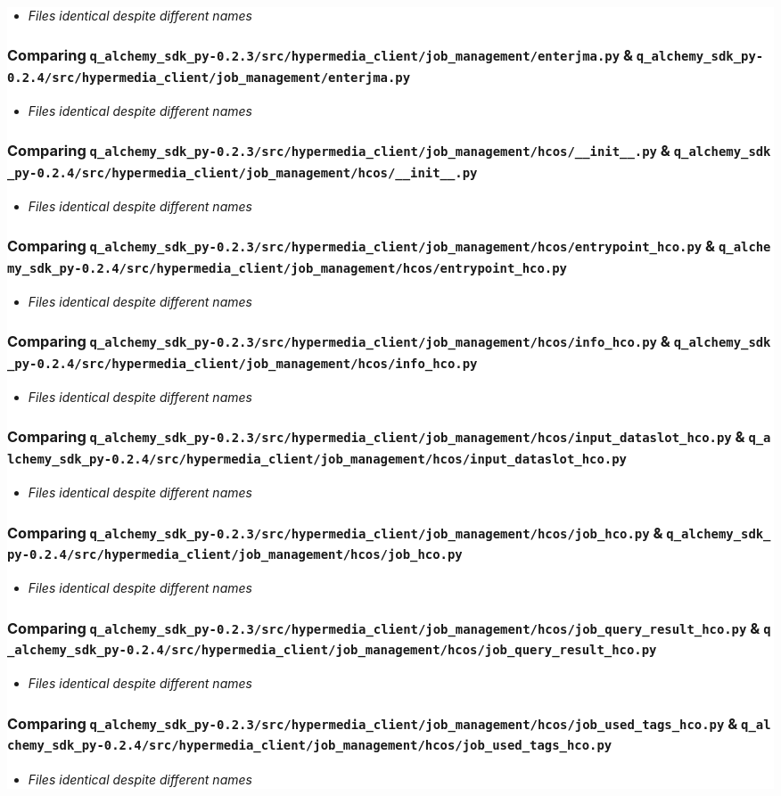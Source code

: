  * *Files identical despite different names*

### Comparing `q_alchemy_sdk_py-0.2.3/src/hypermedia_client/job_management/enterjma.py` & `q_alchemy_sdk_py-0.2.4/src/hypermedia_client/job_management/enterjma.py`

 * *Files identical despite different names*

### Comparing `q_alchemy_sdk_py-0.2.3/src/hypermedia_client/job_management/hcos/__init__.py` & `q_alchemy_sdk_py-0.2.4/src/hypermedia_client/job_management/hcos/__init__.py`

 * *Files identical despite different names*

### Comparing `q_alchemy_sdk_py-0.2.3/src/hypermedia_client/job_management/hcos/entrypoint_hco.py` & `q_alchemy_sdk_py-0.2.4/src/hypermedia_client/job_management/hcos/entrypoint_hco.py`

 * *Files identical despite different names*

### Comparing `q_alchemy_sdk_py-0.2.3/src/hypermedia_client/job_management/hcos/info_hco.py` & `q_alchemy_sdk_py-0.2.4/src/hypermedia_client/job_management/hcos/info_hco.py`

 * *Files identical despite different names*

### Comparing `q_alchemy_sdk_py-0.2.3/src/hypermedia_client/job_management/hcos/input_dataslot_hco.py` & `q_alchemy_sdk_py-0.2.4/src/hypermedia_client/job_management/hcos/input_dataslot_hco.py`

 * *Files identical despite different names*

### Comparing `q_alchemy_sdk_py-0.2.3/src/hypermedia_client/job_management/hcos/job_hco.py` & `q_alchemy_sdk_py-0.2.4/src/hypermedia_client/job_management/hcos/job_hco.py`

 * *Files identical despite different names*

### Comparing `q_alchemy_sdk_py-0.2.3/src/hypermedia_client/job_management/hcos/job_query_result_hco.py` & `q_alchemy_sdk_py-0.2.4/src/hypermedia_client/job_management/hcos/job_query_result_hco.py`

 * *Files identical despite different names*

### Comparing `q_alchemy_sdk_py-0.2.3/src/hypermedia_client/job_management/hcos/job_used_tags_hco.py` & `q_alchemy_sdk_py-0.2.4/src/hypermedia_client/job_management/hcos/job_used_tags_hco.py`

 * *Files identical despite different names*
